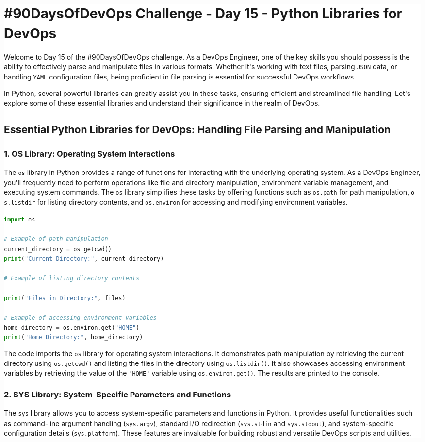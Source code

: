 # #90DaysOfDevOps Challenge - Day 15 - Python Libraries for DevOps
Welcome to Day 15 of the #90DaysOfDevOps challenge. As a DevOps Engineer, one of the key skills you should possess is the ability to effectively parse and manipulate files in various formats. Whether it's working with text files, parsing `JSON` data, or handling `YAML` configuration files, being proficient in file parsing is essential for successful DevOps workflows.

In Python, several powerful libraries can greatly assist you in these tasks, ensuring efficient and streamlined file handling. Let's explore some of these essential libraries and understand their significance in the realm of DevOps.

## Essential Python Libraries for DevOps: Handling File Parsing and Manipulation

### 1\. OS Library: Operating System Interactions

The `os` library in Python provides a range of functions for interacting with the underlying operating system. As a DevOps Engineer, you'll frequently need to perform operations like file and directory manipulation, environment variable management, and executing system commands. The `os` library simplifies these tasks by offering functions such as `os.path` for path manipulation, `os.listdir` for listing directory contents, and `os.environ` for accessing and modifying environment variables.

```python
import os

# Example of path manipulation
current_directory = os.getcwd()
print("Current Directory:", current_directory)

# Example of listing directory contents

print("Files in Directory:", files)

# Example of accessing environment variables
home_directory = os.environ.get("HOME")
print("Home Directory:", home_directory)
```

The code imports the `os` library for operating system interactions. It demonstrates path manipulation by retrieving the current directory using `os.getcwd()` and listing the files in the directory using `os.listdir()`. It also showcases accessing environment variables by retrieving the value of the `"HOME"` variable using `os.environ.get()`. The results are printed to the console.

### 2\. SYS Library: System-Specific Parameters and Functions

The `sys` library allows you to access system-specific parameters and functions in Python. It provides useful functionalities such as command-line argument handling (`sys.argv`), standard I/O redirection (`sys.stdin` and `sys.stdout`), and system-specific configuration details (`sys.platform`). These features are invaluable for building robust and versatile DevOps scripts and utilities.

